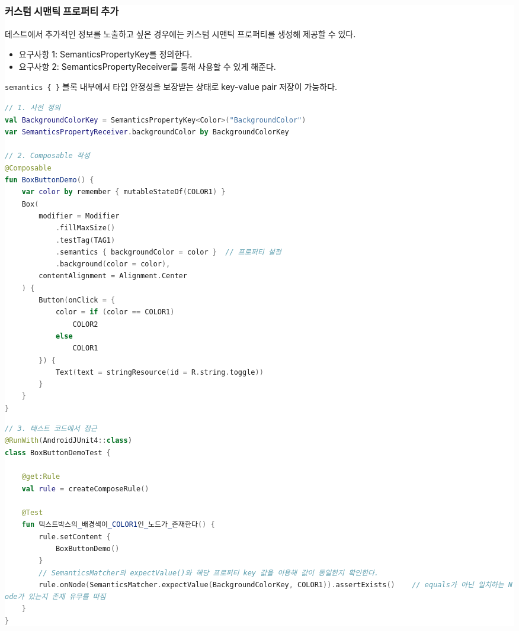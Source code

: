 ### 커스텀 시맨틱 프로퍼티 추가

테스트에서 추가적인 정보를 노출하고 싶은 경우에는 커스텀 시맨틱 프로퍼티를 생성해 제공할 수 있다.

- 요구사항 1: SemanticsPropertyKey를 정의한다.
- 요구사항 2: SemanticsPropertyReceiver를 통해 사용할 수 있게 해준다.

```semantics { }``` 블록 내부에서 타입 안정성을 보장받는 상태로 key-value pair 저장이 가능하다.

```kotlin
// 1. 사전 정의
val BackgroundColorKey = SemanticsPropertyKey<Color>("BackgroundColor")
var SemanticsPropertyReceiver.backgroundColor by BackgroundColorKey

// 2. Composable 작성
@Composable
fun BoxButtonDemo() {
    var color by remember { mutableStateOf(COLOR1) }
    Box(
        modifier = Modifier
            .fillMaxSize()
            .testTag(TAG1)
            .semantics { backgroundColor = color }  // 프로퍼티 설정
            .background(color = color),
        contentAlignment = Alignment.Center
    ) {
        Button(onClick = {
            color = if (color == COLOR1)
                COLOR2
            else
                COLOR1
        }) {
            Text(text = stringResource(id = R.string.toggle))
        }
    }
}
```

```kotlin
// 3. 테스트 코드에서 접근
@RunWith(AndroidJUnit4::class)
class BoxButtonDemoTest {

    @get:Rule
    val rule = createComposeRule()

    @Test
    fun 텍스트박스의_배경색이_COLOR1인_노드가_존재한다() {
        rule.setContent {
            BoxButtonDemo()
        }
        // SemanticsMatcher의 expectValue()와 해당 프로퍼티 key 값을 이용해 값이 동일한지 확인한다.
        rule.onNode(SemanticsMatcher.expectValue(BackgroundColorKey, COLOR1)).assertExists()    // equals가 아닌 일치하는 Node가 있는지 존재 유무를 따짐
    }
}
```
